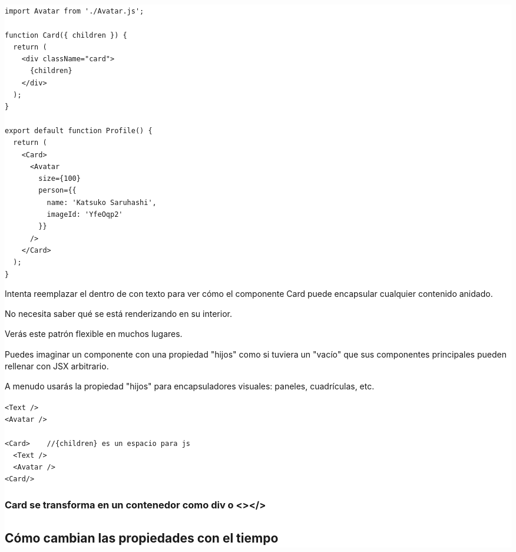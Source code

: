 ```
import Avatar from './Avatar.js';

function Card({ children }) {
  return (
    <div className="card">
      {children}
    </div>
  );
}

export default function Profile() {
  return (
    <Card>
      <Avatar
        size={100}
        person={{ 
          name: 'Katsuko Saruhashi',
          imageId: 'YfeOqp2'
        }}
      />
    </Card>
  );
}

```

Intenta reemplazar el <Avatar> dentro de <Card> con texto para ver cómo el componente Card puede encapsular cualquier contenido anidado. 

No necesita saber qué se está renderizando en su interior. 

Verás este patrón flexible en muchos lugares.


Puedes imaginar un componente con una propiedad "hijos" como si tuviera un "vacío" que sus componentes principales pueden rellenar con JSX arbitrario. 

A menudo usarás la propiedad "hijos" para encapsuladores visuales: paneles, cuadrículas, etc.

```
<Text />
<Avatar />

<Card>    //{children} es un espacio para js
  <Text />
  <Avatar />
<Card/>

```

### Card se transforma en un contenedor como div o <></>


## Cómo cambian las propiedades con el tiempo
